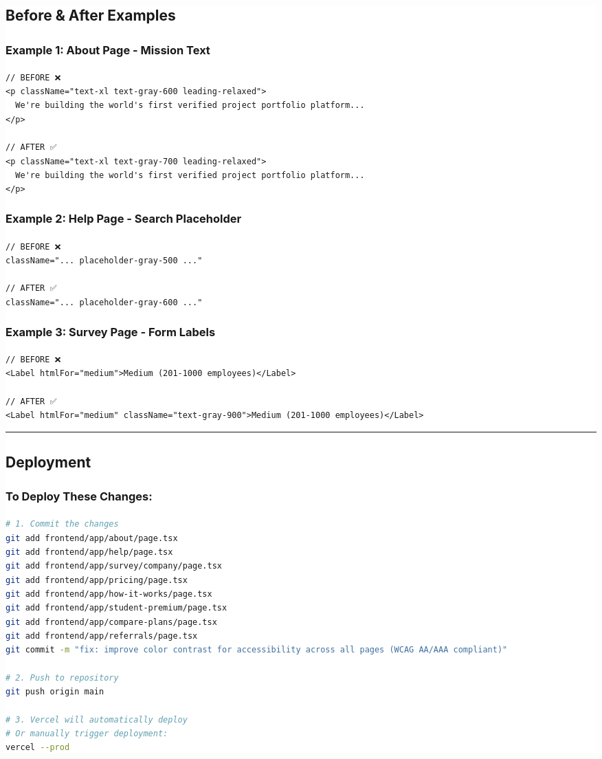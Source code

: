 
## Before & After Examples

### Example 1: About Page - Mission Text
```tsx
// BEFORE ❌
<p className="text-xl text-gray-600 leading-relaxed">
  We're building the world's first verified project portfolio platform...
</p>

// AFTER ✅
<p className="text-xl text-gray-700 leading-relaxed">
  We're building the world's first verified project portfolio platform...
</p>
```

### Example 2: Help Page - Search Placeholder
```tsx
// BEFORE ❌
className="... placeholder-gray-500 ..."

// AFTER ✅
className="... placeholder-gray-600 ..."
```

### Example 3: Survey Page - Form Labels
```tsx
// BEFORE ❌
<Label htmlFor="medium">Medium (201-1000 employees)</Label>

// AFTER ✅
<Label htmlFor="medium" className="text-gray-900">Medium (201-1000 employees)</Label>
```

---

## Deployment

### To Deploy These Changes:
```bash
# 1. Commit the changes
git add frontend/app/about/page.tsx
git add frontend/app/help/page.tsx
git add frontend/app/survey/company/page.tsx
git add frontend/app/pricing/page.tsx
git add frontend/app/how-it-works/page.tsx
git add frontend/app/student-premium/page.tsx
git add frontend/app/compare-plans/page.tsx
git add frontend/app/referrals/page.tsx
git commit -m "fix: improve color contrast for accessibility across all pages (WCAG AA/AAA compliant)"

# 2. Push to repository
git push origin main

# 3. Vercel will automatically deploy
# Or manually trigger deployment:
vercel --prod
```
